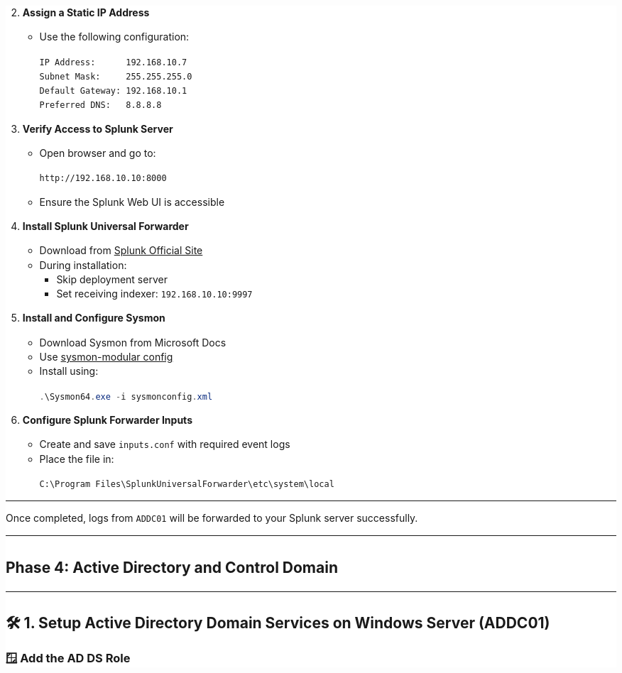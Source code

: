 2. **Assign a Static IP Address**
   - Use the following configuration:
     ```
     IP Address:      192.168.10.7
     Subnet Mask:     255.255.255.0
     Default Gateway: 192.168.10.1
     Preferred DNS:   8.8.8.8
     ```

3. **Verify Access to Splunk Server**
   - Open browser and go to:
     ```
     http://192.168.10.10:8000
     ```
   - Ensure the Splunk Web UI is accessible

4. **Install Splunk Universal Forwarder**
   - Download from [Splunk Official Site](https://www.splunk.com/en_us/download/universal-forwarder.html)
   - During installation:
     - Skip deployment server
     - Set receiving indexer: `192.168.10.10:9997`

5. **Install and Configure Sysmon**
   - Download Sysmon from Microsoft Docs
   - Use [sysmon-modular config](https://github.com/olafhartong/sysmon-modular)
   - Install using:
     ```powershell
     .\Sysmon64.exe -i sysmonconfig.xml
     ```

6. **Configure Splunk Forwarder Inputs**
   - Create and save `inputs.conf` with required event logs
   - Place the file in:
     ```
     C:\Program Files\SplunkUniversalForwarder\etc\system\local
     ```

---

 Once completed, logs from `ADDC01` will be forwarded to your Splunk server successfully.

---

## Phase 4: Active Directory and Control Domain
---

## 🛠️ 1. Setup Active Directory Domain Services on Windows Server (ADDC01)

### 🪟 Add the AD DS Role
